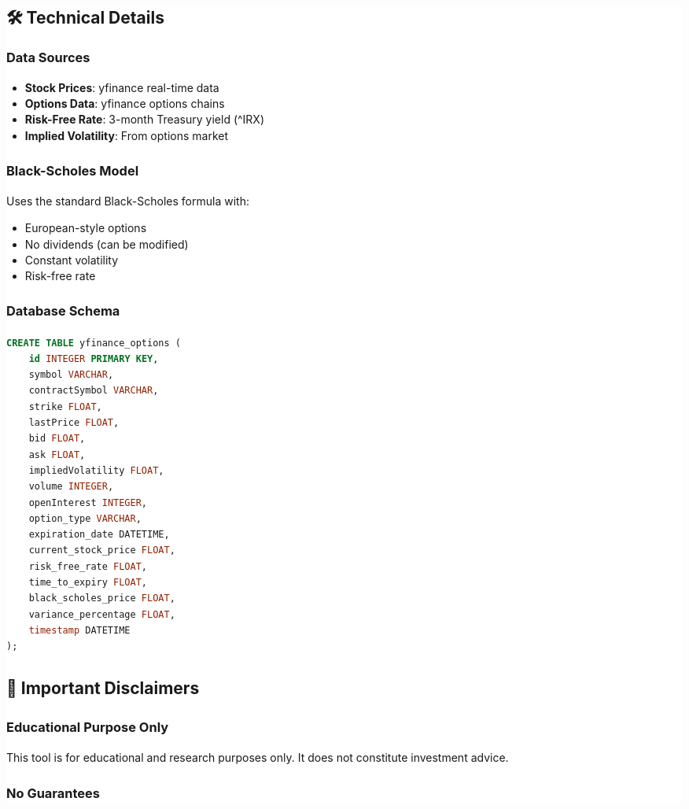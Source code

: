 ## 🛠️ Technical Details

### Data Sources

- **Stock Prices**: yfinance real-time data
- **Options Data**: yfinance options chains
- **Risk-Free Rate**: 3-month Treasury yield (^IRX)
- **Implied Volatility**: From options market

### Black-Scholes Model

Uses the standard Black-Scholes formula with:

- European-style options
- No dividends (can be modified)
- Constant volatility
- Risk-free rate

### Database Schema

```sql
CREATE TABLE yfinance_options (
    id INTEGER PRIMARY KEY,
    symbol VARCHAR,
    contractSymbol VARCHAR,
    strike FLOAT,
    lastPrice FLOAT,
    bid FLOAT,
    ask FLOAT,
    impliedVolatility FLOAT,
    volume INTEGER,
    openInterest INTEGER,
    option_type VARCHAR,
    expiration_date DATETIME,
    current_stock_price FLOAT,
    risk_free_rate FLOAT,
    time_to_expiry FLOAT,
    black_scholes_price FLOAT,
    variance_percentage FLOAT,
    timestamp DATETIME
);
```

## 🚨 Important Disclaimers

### Educational Purpose Only

This tool is for educational and research purposes only. It does not constitute investment advice.

### No Guarantees
